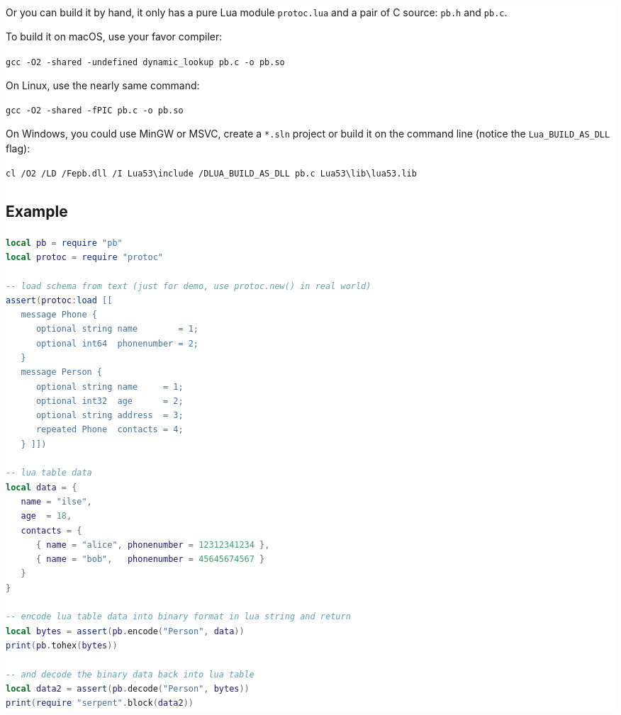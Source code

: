 Or you can build it by hand, it only has a pure Lua module `protoc.lua` and a pair of C source: `pb.h` and `pb.c`.

To build it on macOS, use your favor compiler:

```shell
gcc -O2 -shared -undefined dynamic_lookup pb.c -o pb.so
```

On Linux, use the nearly same command:

```shell
gcc -O2 -shared -fPIC pb.c -o pb.so
```

On Windows, you could use MinGW or MSVC, create a `*.sln` project or build it on the command line (notice the `Lua_BUILD_AS_DLL` flag):

```shell
cl /O2 /LD /Fepb.dll /I Lua53\include /DLUA_BUILD_AS_DLL pb.c Lua53\lib\lua53.lib
```

## Example

```lua
local pb = require "pb"
local protoc = require "protoc"

-- load schema from text (just for demo, use protoc.new() in real world)
assert(protoc:load [[
   message Phone {
      optional string name        = 1;
      optional int64  phonenumber = 2;
   }
   message Person {
      optional string name     = 1;
      optional int32  age      = 2;
      optional string address  = 3;
      repeated Phone  contacts = 4;
   } ]])

-- lua table data
local data = {
   name = "ilse",
   age  = 18,
   contacts = {
      { name = "alice", phonenumber = 12312341234 },
      { name = "bob",   phonenumber = 45645674567 }
   }
}

-- encode lua table data into binary format in lua string and return
local bytes = assert(pb.encode("Person", data))
print(pb.tohex(bytes))

-- and decode the binary data back into lua table
local data2 = assert(pb.decode("Person", bytes))
print(require "serpent".block(data2))

```
